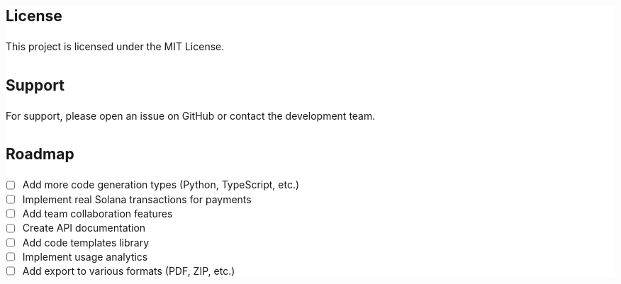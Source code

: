 ## License

This project is licensed under the MIT License.

## Support

For support, please open an issue on GitHub or contact the development team.

## Roadmap

- [ ] Add more code generation types (Python, TypeScript, etc.)
- [ ] Implement real Solana transactions for payments
- [ ] Add team collaboration features
- [ ] Create API documentation
- [ ] Add code templates library
- [ ] Implement usage analytics
- [ ] Add export to various formats (PDF, ZIP, etc.)
